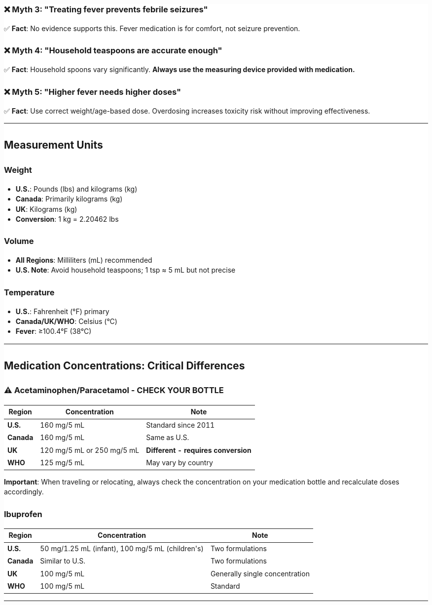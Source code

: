 ### ❌ Myth 3: "Treating fever prevents febrile seizures"
✅ **Fact**: No evidence supports this. Fever medication is for comfort, not seizure prevention.

### ❌ Myth 4: "Household teaspoons are accurate enough"
✅ **Fact**: Household spoons vary significantly. **Always use the measuring device provided with medication.**

### ❌ Myth 5: "Higher fever needs higher doses"
✅ **Fact**: Use correct weight/age-based dose. Overdosing increases toxicity risk without improving effectiveness.

---

## Measurement Units

### Weight
- **U.S.**: Pounds (lbs) and kilograms (kg)
- **Canada**: Primarily kilograms (kg)
- **UK**: Kilograms (kg)
- **Conversion**: 1 kg = 2.20462 lbs

### Volume
- **All Regions**: Milliliters (mL) recommended
- **U.S. Note**: Avoid household teaspoons; 1 tsp ≈ 5 mL but not precise

### Temperature
- **U.S.**: Fahrenheit (°F) primary
- **Canada/UK/WHO**: Celsius (°C)
- **Fever**: ≥100.4°F (38°C)

---

## Medication Concentrations: Critical Differences

### ⚠️ Acetaminophen/Paracetamol - CHECK YOUR BOTTLE
| Region | Concentration | Note |
|--------|---------------|------|
| **U.S.** | 160 mg/5 mL | Standard since 2011 |
| **Canada** | 160 mg/5 mL | Same as U.S. |
| **UK** | 120 mg/5 mL or 250 mg/5 mL | **Different - requires conversion** |
| **WHO** | 125 mg/5 mL | May vary by country |

**Important**: When traveling or relocating, always check the concentration on your medication bottle and recalculate doses accordingly.

### Ibuprofen
| Region | Concentration | Note |
|--------|---------------|------|
| **U.S.** | 50 mg/1.25 mL (infant), 100 mg/5 mL (children's) | Two formulations |
| **Canada** | Similar to U.S. | Two formulations |
| **UK** | 100 mg/5 mL | Generally single concentration |
| **WHO** | 100 mg/5 mL | Standard |

---
